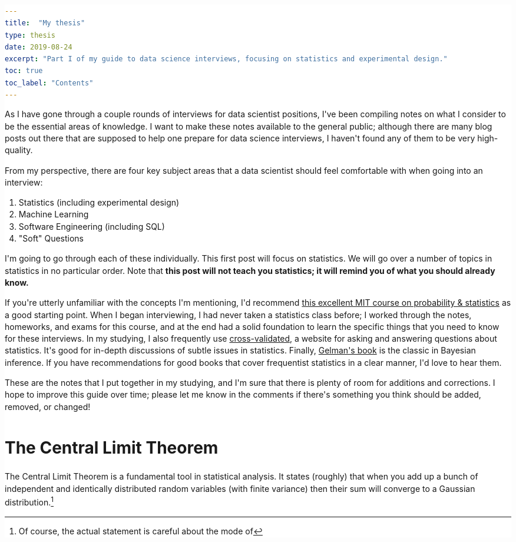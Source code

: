 ```yaml
---
title:  "My thesis"
type: thesis
date: 2019-08-24
excerpt: "Part I of my guide to data science interviews, focusing on statistics and experimental design."
toc: true
toc_label: "Contents"
---
```



As I have gone through a couple rounds of interviews for data scientist
positions, I've been compiling notes on what I consider to be the essential
areas of knowledge. I want to make these notes available to the general public;
although there are many blog posts out there that are supposed to help one
prepare for data science interviews, I haven't found any of them to be very
high-quality. 

From my perspective, there are four key subject areas that a data scientist
should feel comfortable with when going into an interview:

1. Statistics (including experimental design)
2. Machine Learning
3. Software Engineering (including SQL)
4. "Soft" Questions

I'm going to go through each of these individually. This first post will focus
on statistics. We will go over a number of topics in statistics in no particular
order. Note that **this post will not teach you statistics; it will remind you
of what you should already know.**

If you're utterly unfamiliar with the concepts I'm mentioning, I'd recommend [this
excellent MIT course on probability & statistics][1] as a good starting point. When I
began interviewing, I had never taken a statistics class before; I worked through the
notes, homeworks, and exams for this course, and at the end had a solid foundation to
learn the specific things that you need to know for these interviews. In my studying, I
also frequently use [cross-validated][16], a website for asking and answering questions
about statistics. It's good for in-depth discussions of subtle issues in
statistics. Finally, [Gelman's book][11] is the classic in Bayesian inference. If you
have recommendations for good books that cover frequentist statistics in a clear manner,
I'd love to hear them.

These are the notes that I put together in my studying, and I'm sure that there is
plenty of room for additions and corrections. I hope to improve this guide over time;
please let me know in the comments if there's something you think should be added,
removed, or changed!

# The Central Limit Theorem

The Central Limit Theorem is a fundamental tool in statistical analysis. It states
(roughly) that when you add up a bunch of independent and identically distributed random
variables (with finite variance) then their sum will converge to a Gaussian
distribution.[^fnote1]


[1]: https://ocw.mit.edu/courses/mathematics/18-05-introduction-to-probability-and-statistics-spring-2014/index.htm
[2]: https://en.wikipedia.org/wiki/Bootstrapping_(statistics)
[3]: https://en.wikipedia.org/wiki/Linear_regression
[4]: https://en.wikipedia.org/wiki/Linear_regression#Assumptions
[5]: https://en.wikipedia.org/wiki/Anscombe%27s_quartet
[6]: https://ocw.mit.edu/courses/mathematics/18-05-introduction-to-probability-and-statistics-spring-2014/readings/MIT18_05S14_Reading25.pdf
[7]: https://realpython.com/linear-regression-in-python/
[8]: https://www.geeksforgeeks.org/linear-regression-python-implementation/
[9]: https://machinelearningmastery.com/a-gentle-introduction-to-the-bootstrap-method/
[10]: https://towardsdatascience.com/an-introduction-to-the-bootstrap-method-58bcb51b4d60
[11]: https://www.goodreads.com/book/show/619590.Bayesian_Data_Analysis
[12]: https://ocw.mit.edu/courses/mathematics/18-05-introduction-to-probability-and-statistics-spring-2014/readings/MIT18_05S14_Reading3.pdf
[13]: https://ocw.mit.edu/courses/mathematics/18-05-introduction-to-probability-and-statistics-spring-2014/readings/
[14]: https://en.wikipedia.org/wiki/Conjugate_prior
[15]: https://en.wikipedia.org/wiki/Type_I_and_type_II_errors#Type_I_error
[16]: https://stats.stackexchange.com
[17]: https://ocw.mit.edu/courses/mathematics/18-05-introduction-to-probability-and-statistics-spring-2014/readings/MIT18_05S14_Reading24.pdf
[18]: https://ocw.mit.edu/courses/mathematics/18-05-introduction-to-probability-and-statistics-spring-2014/readings/MIT18_05S14_Reading10b.pdf
[^fnote1]: Of course, the actual statement is careful about the mode of
[^fnotea]: If this feels familiar, it's because it's (statistically speaking)
[^fnote2]: Again, we're being loose here - it has to have finite variance, and
[^fnote3]: I'm being a little loose with definitions here - the width of a
[^fnote4]: As usual, we're being a bit sloppy - we're just using the sample variance in
[^fnotec]: Some of the issues that arise here (for example, over- and
[^fnoteb]: $$\beta_0$$ just represents the difference in the mean of the two
[^fnoted]: Why are you using MATLAB? Stop that. You're not in school anymore.
[^fnotez]: In doing bootstrapping, we're really trying to find the distribution of our